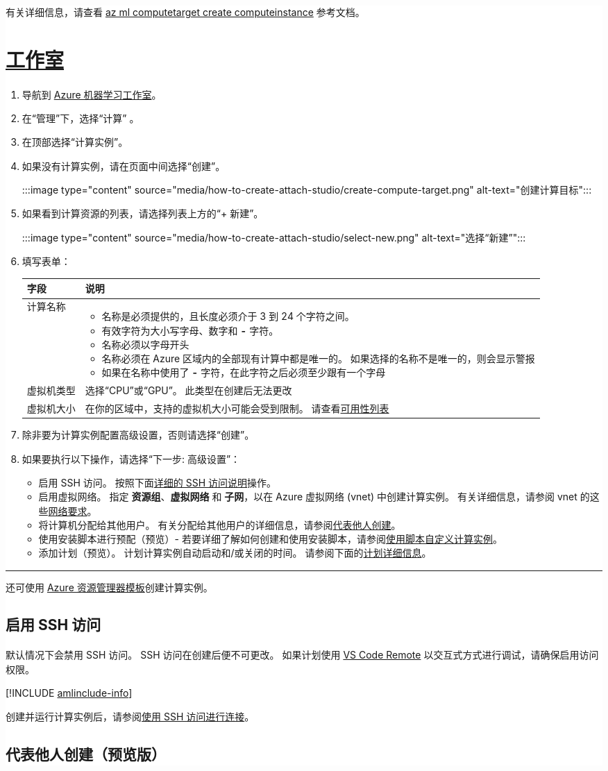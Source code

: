 有关详细信息，请查看 [az ml computetarget create computeinstance](/cli/azure/ml(v1)/computetarget/create#az_ml_computetarget_create_computeinstance) 参考文档。

# <a name="studio"></a>[工作室](#tab/azure-studio)

1. 导航到 [Azure 机器学习工作室](https://ml.azure.com)。
1. 在“管理”下，选择“计算” 。
1. 在顶部选择“计算实例”。
1. 如果没有计算实例，请在页面中间选择“创建”。
  
    :::image type="content" source="media/how-to-create-attach-studio/create-compute-target.png" alt-text="创建计算目标":::

1. 如果看到计算资源的列表，请选择列表上方的“+ 新建”。

    :::image type="content" source="media/how-to-create-attach-studio/select-new.png" alt-text="选择“新建”":::
1. 填写表单：

    |字段  |说明  |
    |---------|---------|
    |计算名称     |  <ul><li>名称是必须提供的，且长度必须介于 3 到 24 个字符之间。</li><li>有效字符为大小写字母、数字和 **-** 字符。</li><li>名称必须以字母开头</li><li>名称必须在 Azure 区域内的全部现有计算中都是唯一的。 如果选择的名称不是唯一的，则会显示警报</li><li>如果在名称中使用了 **-** 字符，在此字符之后必须至少跟有一个字母</li></ul>     |
    |虚拟机类型 |  选择“CPU”或“GPU”。 此类型在创建后无法更改     |
    |虚拟机大小     |  在你的区域中，支持的虚拟机大小可能会受到限制。 请查看[可用性列表](https://azure.microsoft.com/global-infrastructure/services/?products=virtual-machines)     |

1. 除非要为计算实例配置高级设置，否则请选择“创建”。
1. <a name="advanced-settings"></a> 如果要执行以下操作，请选择“下一步: 高级设置”：

    * 启用 SSH 访问。  按照下面[详细的 SSH 访问说明](#enable-ssh)操作。
    * 启用虚拟网络。 指定 **资源组**、**虚拟网络** 和 **子网**，以在 Azure 虚拟网络 (vnet) 中创建计算实例。 有关详细信息，请参阅 vnet 的这些[网络要求](./how-to-secure-training-vnet.md)。 
    * 将计算机分配给其他用户。 有关分配给其他用户的详细信息，请参阅[代表他人创建](#on-behalf)。
    * 使用安装脚本进行预配（预览）- 若要详细了解如何创建和使用安装脚本，请参阅[使用脚本自定义计算实例](#setup-script)。
    * 添加计划（预览）。 计划计算实例自动启动和/或关闭的时间。 请参阅下面的[计划详细信息](#schedule)。

---

还可使用 [Azure 资源管理器模板](https://github.com/Azure/azure-quickstart-templates/tree/master/quickstarts/microsoft.machinelearningservices/machine-learning-compute-create-computeinstance)创建计算实例。

## <a name="enable-ssh-access"></a><a name="enable-ssh"></a> 启用 SSH 访问

默认情况下会禁用 SSH 访问。  SSH 访问在创建后便不可更改。 如果计划使用 [VS Code Remote](how-to-set-up-vs-code-remote.md) 以交互式方式进行调试，请确保启用访问权限。  

[!INCLUDE [amlinclude-info](../../includes/machine-learning-enable-ssh.md)]

创建并运行计算实例后，请参阅[使用 SSH 访问进行连接](how-to-create-attach-compute-studio.md#ssh-access)。

## <a name="create-on-behalf-of-preview"></a><a name="on-behalf"></a> 代表他人创建（预览版）
